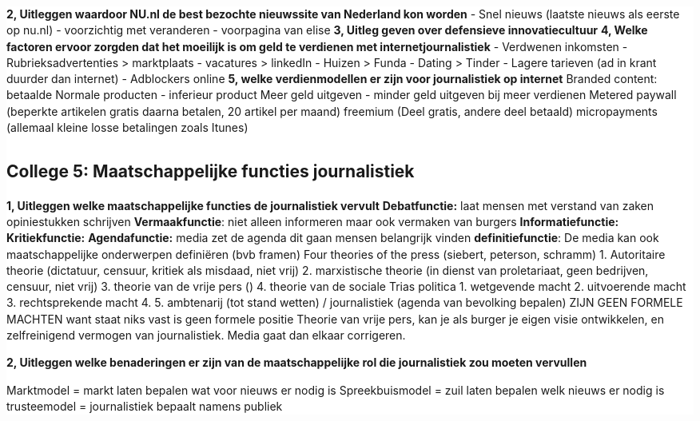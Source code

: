 **2, Uitleggen waardoor NU.nl de best bezochte nieuwssite van Nederland kon worden** 
	- Snel nieuws (laatste nieuws als eerste op nu.nl)
	- voorzichtig met veranderen
	- voorpagina van elise
**3, Uitleg geven over defensieve innovatiecultuur**
**4, Welke factoren ervoor zorgden dat het moeilijk is om geld te verdienen met internetjournalistiek**
	- Verdwenen inkomsten
		- Rubrieksadvertenties > marktplaats
		- vacatures > linkedIn
		- Huizen > Funda
		- Dating > Tinder
	- Lagere tarieven (ad in krant duurder dan internet)
	- Adblockers online
**5, welke verdienmodellen er zijn voor journalistiek op internet**
		Branded content: betaalde
	Normale producten - inferieur product
		Meer geld uitgeven - minder geld uitgeven bij meer verdienen
	Metered paywall (beperkte artikelen gratis daarna betalen, 20 artikel per maand)
	freemium (Deel gratis, andere deel betaald)
	micropayments (allemaal kleine losse betalingen zoals Itunes)
		

## College 5: Maatschappelijke functies journalistiek
**1, Uitleggen welke maatschappelijke functies de journalistiek vervult**
	**Debatfunctie:** laat mensen met verstand van zaken opiniestukken schrijven
	**Vermaakfunctie**: niet alleen informeren maar ook vermaken van burgers
	**Informatiefunctie:**
	**Kritiekfunctie:**
	**Agendafunctie:** media zet de agenda dit gaan mensen belangrijk vinden
	**definitiefunctie**: De media kan ook maatschappelijke onderwerpen definiëren (bvb framen)
		Four theories of the press (siebert, peterson, schramm)
		1. Autoritaire theorie (dictatuur, censuur, kritiek als misdaad, niet vrij)
		2. marxistische theorie (in dienst van proletariaat, geen bedrijven, censuur, niet vrij)
		3. theorie van de vrije pers ()
		4. theorie van de sociale
	Trias politica
		1. wetgevende macht
		2. uitvoerende macht
		3. rechtsprekende macht
		4. 5. ambtenarij (tot stand wetten) / journalistiek (agenda van bevolking bepalen) ZIJN GEEN FORMELE MACHTEN want staat niks vast is geen formele positie
	Theorie van vrije pers, kan je als burger je eigen visie ontwikkelen, en zelfreinigend vermogen van journalistiek. Media gaat dan elkaar corrigeren.
	

**2, Uitleggen welke benaderingen er zijn van de maatschappelijke rol die journalistiek zou moeten vervullen**

Marktmodel = markt laten bepalen wat voor nieuws er nodig is
Spreekbuismodel = zuil laten bepalen welk nieuws er nodig is
trusteemodel = journalistiek bepaalt namens publiek
